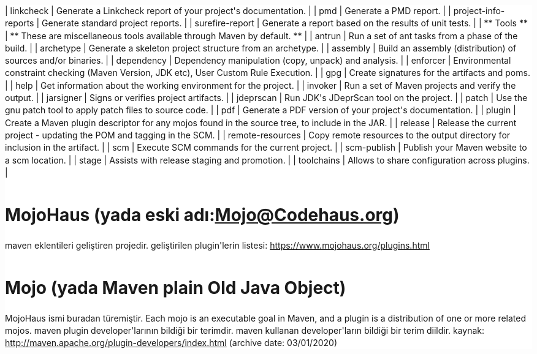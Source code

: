 | linkcheck                   | Generate a Linkcheck report of your project's documentation.                                                           |
| pmd                         | Generate a PMD report.                                                                                                 |
| project-info-reports        | Generate standard project reports.                                                                                     |
| surefire-report             | Generate a report based on the results of unit tests.                                                                  |
| ** Tools **                 | ** These are miscellaneous tools available through Maven by default. **                                                |
| antrun                      | Run a set of ant tasks from a phase of the build.                                                                      |
| archetype                   | Generate a skeleton project structure from an archetype.                                                               |
| assembly                    | Build an assembly (distribution) of sources and/or binaries.                                                           |
| dependency                  | Dependency manipulation (copy, unpack) and analysis.                                                                   |
| enforcer                    | Environmental constraint checking (Maven Version, JDK etc), User Custom Rule Execution.                                |
| gpg                         | Create signatures for the artifacts and poms.                                                                          |
| help                        | Get information about the working environment for the project.                                                         |
| invoker                     | Run a set of Maven projects and verify the output.                                                                     |
| jarsigner                   | Signs or verifies project artifacts.                                                                                   |
| jdeprscan                   | Run JDK's JDeprScan tool on the project.                                                                               |
| patch                       | Use the gnu patch tool to apply patch files to source code.                                                            |
| pdf                         | Generate a PDF version of your project's documentation.                                                                |
| plugin                      | Create a Maven plugin descriptor for any mojos found in the source tree, to include in the JAR.                        |
| release                     | Release the current project - updating the POM and tagging in the SCM.                                                 |
| remote-resources            | Copy remote resources to the output directory for inclusion in the artifact.                                           |
| scm                         | Execute SCM commands for the current project.                                                                          |
| scm-publish                 | Publish your Maven website to a scm location.                                                                          |
| stage                       | Assists with release staging and promotion.                                                                            |
| toolchains                  | Allows to share configuration across plugins.                                                                          |

# MojoHaus (yada eski adı:Mojo@Codehaus.org)
maven eklentileri geliştiren projedir. geliştirilen plugin'lerin listesi: https://www.mojohaus.org/plugins.html

# Mojo (yada Maven plain Old Java Object)
MojoHaus ismi buradan türemiştir. Each mojo is an executable goal in Maven, and a plugin is a distribution of one or more related mojos. maven plugin developer'larının bildiği bir terimdir. maven kullanan developer'ların bildiği bir terim diildir. kaynak: http://maven.apache.org/plugin-developers/index.html (archive date: 03/01/2020)
